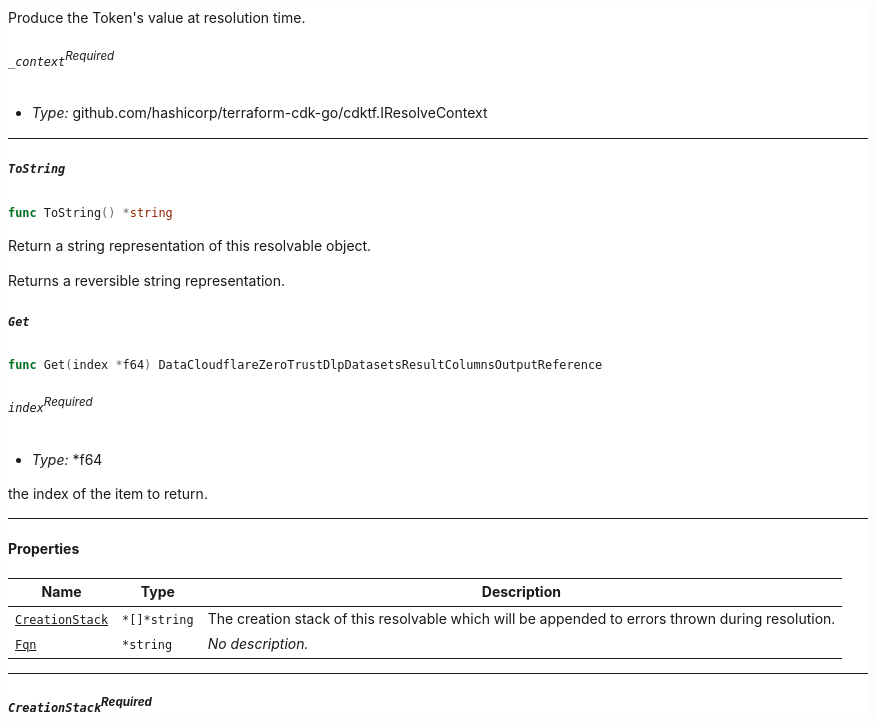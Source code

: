 Produce the Token's value at resolution time.

###### `_context`<sup>Required</sup> <a name="_context" id="@cdktf/provider-cloudflare.dataCloudflareZeroTrustDlpDatasets.DataCloudflareZeroTrustDlpDatasetsResultColumnsList.resolve.parameter._context"></a>

- *Type:* github.com/hashicorp/terraform-cdk-go/cdktf.IResolveContext

---

##### `ToString` <a name="ToString" id="@cdktf/provider-cloudflare.dataCloudflareZeroTrustDlpDatasets.DataCloudflareZeroTrustDlpDatasetsResultColumnsList.toString"></a>

```go
func ToString() *string
```

Return a string representation of this resolvable object.

Returns a reversible string representation.

##### `Get` <a name="Get" id="@cdktf/provider-cloudflare.dataCloudflareZeroTrustDlpDatasets.DataCloudflareZeroTrustDlpDatasetsResultColumnsList.get"></a>

```go
func Get(index *f64) DataCloudflareZeroTrustDlpDatasetsResultColumnsOutputReference
```

###### `index`<sup>Required</sup> <a name="index" id="@cdktf/provider-cloudflare.dataCloudflareZeroTrustDlpDatasets.DataCloudflareZeroTrustDlpDatasetsResultColumnsList.get.parameter.index"></a>

- *Type:* *f64

the index of the item to return.

---


#### Properties <a name="Properties" id="Properties"></a>

| **Name** | **Type** | **Description** |
| --- | --- | --- |
| <code><a href="#@cdktf/provider-cloudflare.dataCloudflareZeroTrustDlpDatasets.DataCloudflareZeroTrustDlpDatasetsResultColumnsList.property.creationStack">CreationStack</a></code> | <code>*[]*string</code> | The creation stack of this resolvable which will be appended to errors thrown during resolution. |
| <code><a href="#@cdktf/provider-cloudflare.dataCloudflareZeroTrustDlpDatasets.DataCloudflareZeroTrustDlpDatasetsResultColumnsList.property.fqn">Fqn</a></code> | <code>*string</code> | *No description.* |

---

##### `CreationStack`<sup>Required</sup> <a name="CreationStack" id="@cdktf/provider-cloudflare.dataCloudflareZeroTrustDlpDatasets.DataCloudflareZeroTrustDlpDatasetsResultColumnsList.property.creationStack"></a>
